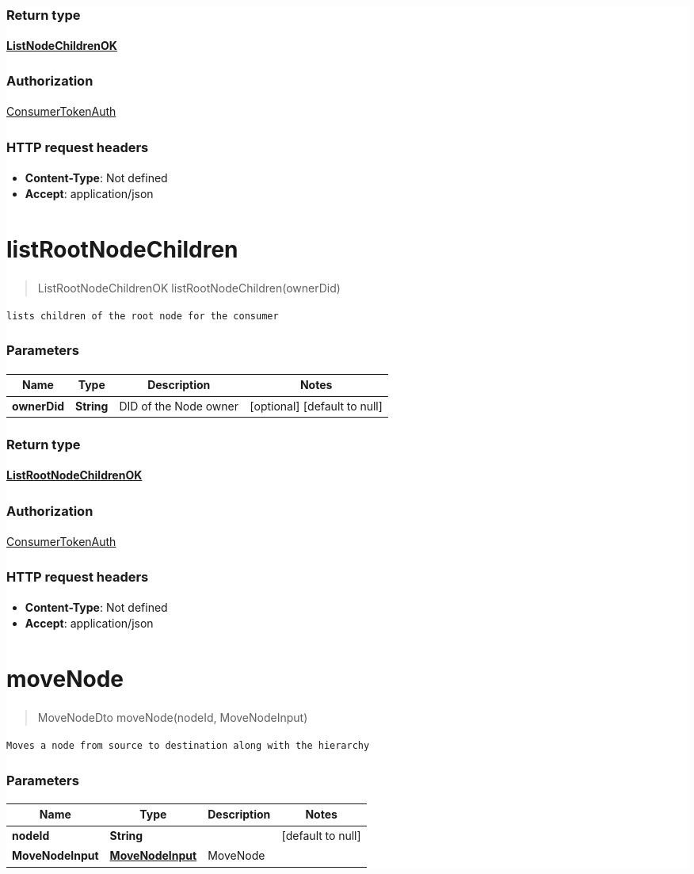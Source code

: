 ### Return type

[**ListNodeChildrenOK**](../Models/ListNodeChildrenOK.md)

### Authorization

[ConsumerTokenAuth](../README.md#ConsumerTokenAuth)

### HTTP request headers

- **Content-Type**: Not defined
- **Accept**: application/json

<a name="listRootNodeChildren"></a>

# **listRootNodeChildren**

> ListRootNodeChildrenOK listRootNodeChildren(ownerDid)

    lists children of the root node for the consumer

### Parameters

| Name         | Type       | Description           | Notes                        |
| ------------ | ---------- | --------------------- | ---------------------------- |
| **ownerDid** | **String** | DID of the Node owner | [optional] [default to null] |

### Return type

[**ListRootNodeChildrenOK**](../Models/ListRootNodeChildrenOK.md)

### Authorization

[ConsumerTokenAuth](../README.md#ConsumerTokenAuth)

### HTTP request headers

- **Content-Type**: Not defined
- **Accept**: application/json

<a name="moveNode"></a>

# **moveNode**

> MoveNodeDto moveNode(nodeId, MoveNodeInput)

    Moves a node from source to destination along with the hierarchy

### Parameters

| Name              | Type                                            | Description | Notes             |
| ----------------- | ----------------------------------------------- | ----------- | ----------------- |
| **nodeId**        | **String**                                      |             | [default to null] |
| **MoveNodeInput** | [**MoveNodeInput**](../Models/MoveNodeInput.md) | MoveNode    |                   |
